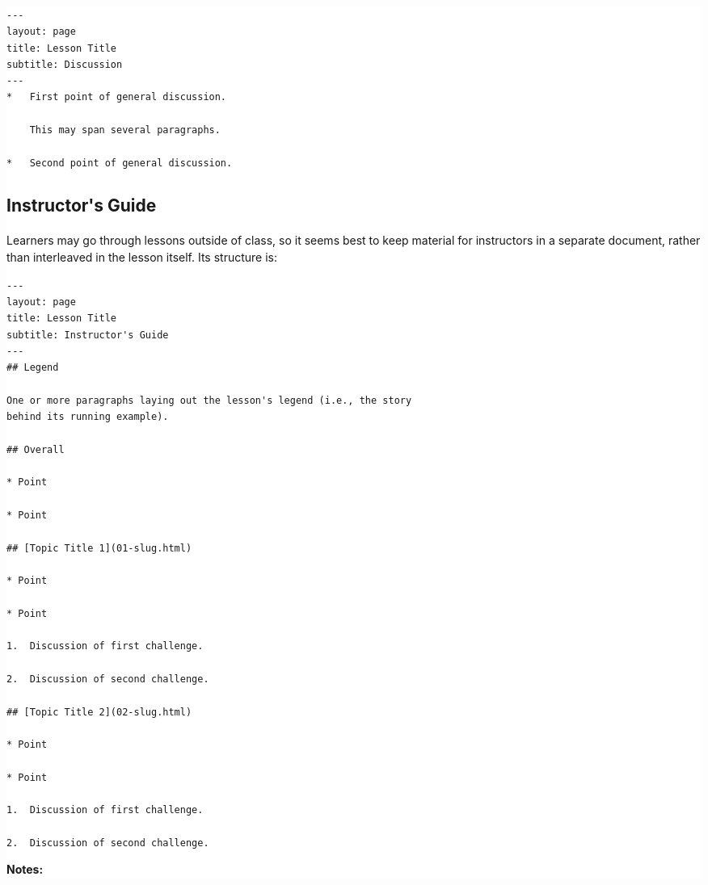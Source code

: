     ---
    layout: page
    title: Lesson Title
    subtitle: Discussion
    ---
    *   First point of general discussion.

        This may span several paragraphs.

    *   Second point of general discussion.

## Instructor's Guide

Learners may go through lessons outside of class, so it seems best to
keep material for instructors in a separate document, rather than
interleaved in the lesson itself.  Its structure is:

    ---
    layout: page
    title: Lesson Title
    subtitle: Instructor's Guide
    ---
    ## Legend

    One or more paragraphs laying out the lesson's legend (i.e., the story
    behind its running example).

    ## Overall

    * Point

    * Point

    ## [Topic Title 1](01-slug.html)

    * Point

    * Point

    1.  Discussion of first challenge.

    2.  Discussion of second challenge.

    ## [Topic Title 2](02-slug.html)

    * Point

    * Point

    1.  Discussion of first challenge.

    2.  Discussion of second challenge.

**Notes:**
